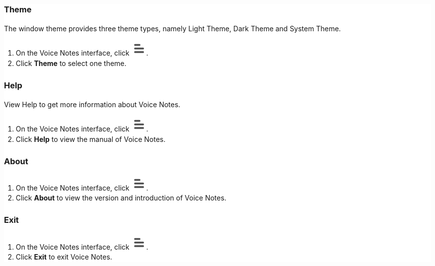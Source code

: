### Theme

The window theme provides three theme types, namely Light Theme, Dark Theme and System Theme.

1. On the Voice Notes interface, click ![icon_menu](../common/icon_menu.svg).
2. Click **Theme** to select one theme.

### Help

View Help to get more information about Voice Notes.

1.  On the Voice Notes interface, click ![icon_menu](../common/icon_menu.svg).
2.  Click **Help** to view the manual of Voice Notes.

### About

1.  On the Voice Notes interface, click ![icon_menu](../common/icon_menu.svg). 
2.  Click **About** to view the version and introduction of Voice Notes.

### Exit

1. On the Voice Notes interface, click ![icon_menu](../common/icon_menu.svg).
2.  Click **Exit** to exit Voice Notes.
